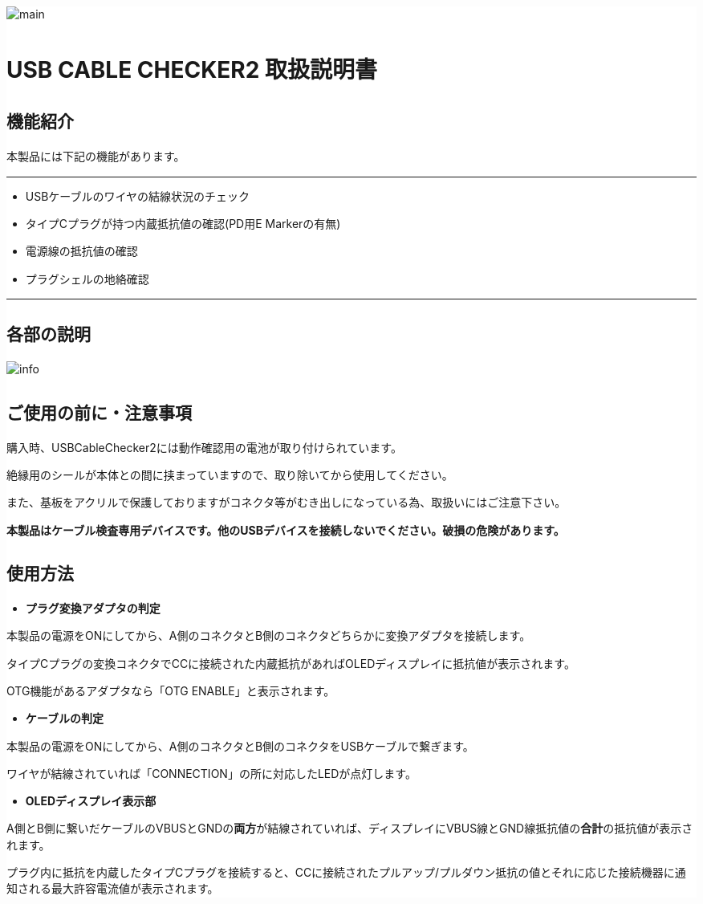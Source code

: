 ![main](https://github.com/bit-trade-one/USBCableChecker2/blob/image/WP-%E8%A3%BD%E5%93%81%E3%83%88%E3%83%83%E3%83%97-MAIN.png)

# USB CABLE CHECKER2 取扱説明書

## 機能紹介

本製品には下記の機能があります。

------

- USBケーブルのワイヤの結線状況のチェック

- タイプCプラグが持つ内蔵抵抗値の確認(PD用E Markerの有無)

- 電源線の抵抗値の確認

- プラグシェルの地絡確認

------

## 各部の説明

![info](https://github.com/bit-trade-one/USBCableChecker2/blob/image/WP-%E8%A3%BD%E5%93%81%E3%83%88%E3%83%83%E3%83%97-SUB1.png)

## ご使用の前に・注意事項

購入時、USBCableChecker2には動作確認用の電池が取り付けられています。  

絶縁用のシールが本体との間に挟まっていますので、取り除いてから使用してください。

また、基板をアクリルで保護しておりますがコネクタ等がむき出しになっている為、取扱いにはご注意下さい。

**本製品はケーブル検査専用デバイスです。他のUSBデバイスを接続しないでください。破損の危険があります。**

## 使用方法

- **プラグ変換アダプタの判定**

本製品の電源をONにしてから、A側のコネクタとB側のコネクタどちらかに変換アダプタを接続します。

タイプCプラグの変換コネクタでCCに接続された内蔵抵抗があればOLEDディスプレイに抵抗値が表示されます。

OTG機能があるアダプタなら「OTG ENABLE」と表示されます。

- **ケーブルの判定**

本製品の電源をONにしてから、A側のコネクタとB側のコネクタをUSBケーブルで繋ぎます。

ワイヤが結線されていれば「CONNECTION」の所に対応したLEDが点灯します。

- **OLEDディスプレイ表示部**

A側とB側に繋いだケーブルのVBUSとGNDの**両方**が結線されていれば、ディスプレイにVBUS線とGND線抵抗値の**合計**の抵抗値が表示されます。
  
プラグ内に抵抗を内蔵したタイプCプラグを接続すると、CCに接続されたプルアップ/プルダウン抵抗の値とそれに応じた接続機器に通知される最大許容電流値が表示されます。
  